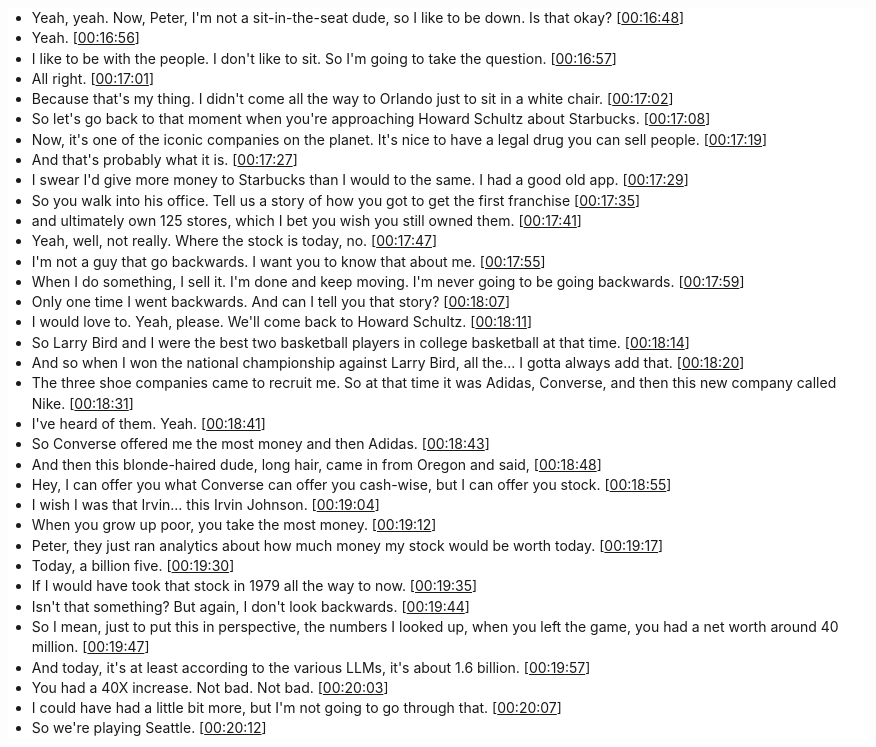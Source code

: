 *  Yeah, yeah. Now, Peter, I'm not a sit-in-the-seat dude, so I like to be down. Is that okay? [[00:16:48](https://www.youtube.com/watch?v=AHJo362MGQg&t=1008.0s)]
*  Yeah. [[00:16:56](https://www.youtube.com/watch?v=AHJo362MGQg&t=1016.0s)]
*  I like to be with the people. I don't like to sit. So I'm going to take the question. [[00:16:57](https://www.youtube.com/watch?v=AHJo362MGQg&t=1017.0s)]
*  All right. [[00:17:01](https://www.youtube.com/watch?v=AHJo362MGQg&t=1021.0s)]
*  Because that's my thing. I didn't come all the way to Orlando just to sit in a white chair. [[00:17:02](https://www.youtube.com/watch?v=AHJo362MGQg&t=1022.0s)]
*  So let's go back to that moment when you're approaching Howard Schultz about Starbucks. [[00:17:08](https://www.youtube.com/watch?v=AHJo362MGQg&t=1028.0s)]
*  Now, it's one of the iconic companies on the planet. It's nice to have a legal drug you can sell people. [[00:17:19](https://www.youtube.com/watch?v=AHJo362MGQg&t=1039.0s)]
*  And that's probably what it is. [[00:17:27](https://www.youtube.com/watch?v=AHJo362MGQg&t=1047.0s)]
*  I swear I'd give more money to Starbucks than I would to the same. I had a good old app. [[00:17:29](https://www.youtube.com/watch?v=AHJo362MGQg&t=1049.0s)]
*  So you walk into his office. Tell us a story of how you got to get the first franchise [[00:17:35](https://www.youtube.com/watch?v=AHJo362MGQg&t=1055.0s)]
*  and ultimately own 125 stores, which I bet you wish you still owned them. [[00:17:41](https://www.youtube.com/watch?v=AHJo362MGQg&t=1061.0s)]
*  Yeah, well, not really. Where the stock is today, no. [[00:17:47](https://www.youtube.com/watch?v=AHJo362MGQg&t=1067.0s)]
*  I'm not a guy that go backwards. I want you to know that about me. [[00:17:55](https://www.youtube.com/watch?v=AHJo362MGQg&t=1075.0s)]
*  When I do something, I sell it. I'm done and keep moving. I'm never going to be going backwards. [[00:17:59](https://www.youtube.com/watch?v=AHJo362MGQg&t=1079.0s)]
*  Only one time I went backwards. And can I tell you that story? [[00:18:07](https://www.youtube.com/watch?v=AHJo362MGQg&t=1087.0s)]
*  I would love to. Yeah, please. We'll come back to Howard Schultz. [[00:18:11](https://www.youtube.com/watch?v=AHJo362MGQg&t=1091.0s)]
*  So Larry Bird and I were the best two basketball players in college basketball at that time. [[00:18:14](https://www.youtube.com/watch?v=AHJo362MGQg&t=1094.0s)]
*  And so when I won the national championship against Larry Bird, all the... I gotta always add that. [[00:18:20](https://www.youtube.com/watch?v=AHJo362MGQg&t=1100.0s)]
*  The three shoe companies came to recruit me. So at that time it was Adidas, Converse, and then this new company called Nike. [[00:18:31](https://www.youtube.com/watch?v=AHJo362MGQg&t=1111.0s)]
*  I've heard of them. Yeah. [[00:18:41](https://www.youtube.com/watch?v=AHJo362MGQg&t=1121.0s)]
*  So Converse offered me the most money and then Adidas. [[00:18:43](https://www.youtube.com/watch?v=AHJo362MGQg&t=1123.0s)]
*  And then this blonde-haired dude, long hair, came in from Oregon and said, [[00:18:48](https://www.youtube.com/watch?v=AHJo362MGQg&t=1128.0s)]
*  Hey, I can offer you what Converse can offer you cash-wise, but I can offer you stock. [[00:18:55](https://www.youtube.com/watch?v=AHJo362MGQg&t=1135.0s)]
*  I wish I was that Irvin... this Irvin Johnson. [[00:19:04](https://www.youtube.com/watch?v=AHJo362MGQg&t=1144.0s)]
*  When you grow up poor, you take the most money. [[00:19:12](https://www.youtube.com/watch?v=AHJo362MGQg&t=1152.0s)]
*  Peter, they just ran analytics about how much money my stock would be worth today. [[00:19:17](https://www.youtube.com/watch?v=AHJo362MGQg&t=1157.0s)]
*  Today, a billion five. [[00:19:30](https://www.youtube.com/watch?v=AHJo362MGQg&t=1170.0s)]
*  If I would have took that stock in 1979 all the way to now. [[00:19:35](https://www.youtube.com/watch?v=AHJo362MGQg&t=1175.0s)]
*  Isn't that something? But again, I don't look backwards. [[00:19:44](https://www.youtube.com/watch?v=AHJo362MGQg&t=1184.0s)]
*  So I mean, just to put this in perspective, the numbers I looked up, when you left the game, you had a net worth around 40 million. [[00:19:47](https://www.youtube.com/watch?v=AHJo362MGQg&t=1187.0s)]
*  And today, it's at least according to the various LLMs, it's about 1.6 billion. [[00:19:57](https://www.youtube.com/watch?v=AHJo362MGQg&t=1197.0s)]
*  You had a 40X increase. Not bad. Not bad. [[00:20:03](https://www.youtube.com/watch?v=AHJo362MGQg&t=1203.0s)]
*  I could have had a little bit more, but I'm not going to go through that. [[00:20:07](https://www.youtube.com/watch?v=AHJo362MGQg&t=1207.0s)]
*  So we're playing Seattle. [[00:20:12](https://www.youtube.com/watch?v=AHJo362MGQg&t=1212.0s)]